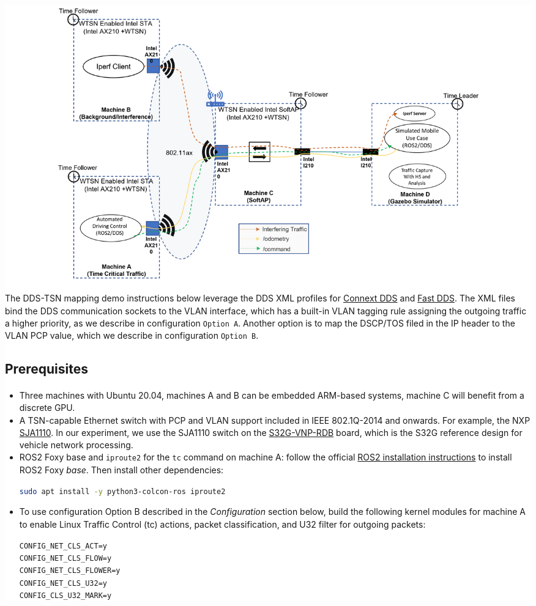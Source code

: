 <p align="center"><img src="images/intel-dds-wtsn-demo2.png" alt="demo layout" width="700" class="center"/></p>


The DDS-TSN mapping demo instructions below leverage the DDS XML profiles for [Connext DDS](dds_tsn_demo/src/dds_tsn_profile_connext.xml) and [Fast DDS](dds_tsn_demo/src/dds_tsn_profile_fastdds.xml). The XML files bind the DDS communication sockets to the VLAN interface, which has a built-in VLAN tagging rule assigning the outgoing traffic a higher priority, as we describe in configuration `Option A`. Another option is to map the DSCP/TOS filed in the IP header to the VLAN PCP value, which we describe in configuration `Option B`.

## Prerequisites
- Three machines with Ubuntu 20.04, machines A and B can be embedded ARM-based systems, machine C will benefit from a discrete GPU.
- A TSN-capable Ethernet switch with PCP and VLAN support included in IEEE 802.1Q-2014 and onwards. For example, the NXP [SJA1110](https://www.nxp.com/products/interfaces/ethernet-/automotive-ethernet-switches/multi-gig-safe-and-secure-tsn-ethernet-switch-with-integrated-100base-t1-phys:SJA1110). In our experiment, we use the SJA1110 switch on the [S32G-VNP-RDB](https://www.nxp.com/design/designs/s32g-reference-design-for-vehicle-network-processing:S32G-VNP-RDB) board, which is the S32G reference design for vehicle network processing.
- ROS2 Foxy base and `iproute2` for the `tc` command on machine A:
    follow the official [ROS2 installation instructions](https://docs.ros.org/en/foxy/Installation/Ubuntu-Install-Debians.html#set-locale) to install ROS2 Foxy *base*.
    Then install other dependencies:
    ```bash
    sudo apt install -y python3-colcon-ros iproute2
    ```
- To use configuration Option B described in the *Configuration* section below, build the following kernel modules for machine A to enable Linux Traffic Control (tc) actions, packet classification, and U32 filter for outgoing packets:
    ```
    CONFIG_NET_CLS_ACT=y
    CONFIG_NET_CLS_FLOW=y
    CONFIG_NET_CLS_FLOWER=y
    CONFIG_NET_CLS_U32=y
    CONFIG_CLS_U32_MARK=y
    ```